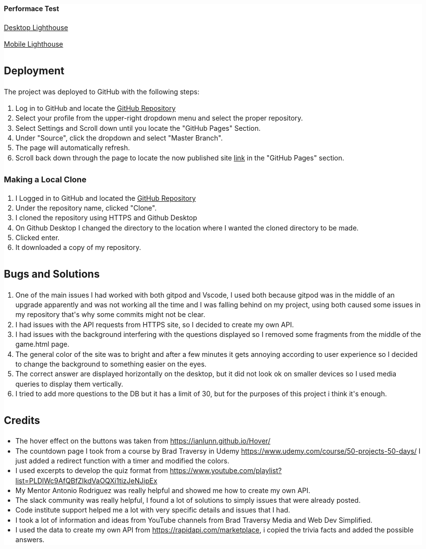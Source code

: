 
#### Performace Test
[Desktop Lighthouse](assets/images/Mockups/Lighthouse-Desktop.jpg)<br>

[Mobile Lighthouse](assets/images/Mockups/Lighthouse-Mobile.jpg)<br>

## Deployment

The project was deployed to GitHub with the following steps:

1. Log in to GitHub and locate the [GitHub Repository](https://github.com/)
2. Select your profile from the upper-right dropdown menu and select the proper repository.
3. Select Settings and Scroll down until you locate the "GitHub Pages" Section.
4. Under "Source", click the dropdown and select "Master Branch".
5. The page will automatically refresh.
6. Scroll back down through the page to locate the now published site [link](https://github.com/Federvgh/MS2-Quiz-Game/index.html) in the "GitHub Pages" section.

### Making a Local Clone

1. I Logged in to GitHub and located the [GitHub Repository](https://github.com/)
2. Under the repository name, clicked "Clone".
3. I cloned the repository using HTTPS and Github Desktop
4. On Github Desktop I changed the directory to the location where I wanted the cloned directory to be made.
5. Clicked enter.
6. It downloaded a copy of my repository.

## Bugs and Solutions

1. One of the main issues I had worked with both gitpod and Vscode, I used both because gitpod was in the middle of an upgrade apparently
   and was not working all the time and I was falling behind on my project, using both caused some issues in my repository that's why some commits might not be clear.
2. I had issues with the API requests from HTTPS site, so I decided to create my own API.
3. I had issues with the background interfering with the questions displayed so I removed some fragments from the middle of the game.html page.
4. The general color of the site was to bright and after a few minutes it gets annoying according to user experience so I decided to change the background to something easier on the eyes.
5. The correct answer are displayed horizontally on the desktop, but it did not look ok on smaller devices so I used media queries to display them vertically.
6. I tried to add more questions to the DB but it has a limit of 30, but for the purposes of this project i think it's enough.
 

## Credits

- The hover effect on the buttons was taken from https://ianlunn.github.io/Hover/
- The countdown page I took from a course by Brad Traversy in Udemy https://www.udemy.com/course/50-projects-50-days/
  I just added a redirect function with a timer and modified the colors.
- I used excerpts to develop the quiz format from https://www.youtube.com/playlist?list=PLDlWc9AfQBfZIkdVaOQXi1tizJeNJipEx
- My Mentor Antonio Rodriguez was really helpful and showed me how to create my own API.
- The slack community was really helpful, I found a lot of solutions to simply issues that were already posted.
- Code institute support helped me a lot with very specific details and issues that I had.
- I took a lot of information and ideas from YouTube channels from Brad Traversy Media and Web Dev Simplified.
- I used the data to create my own API from https://rapidapi.com/marketplace, i copied the trivia facts and added the possible answers.